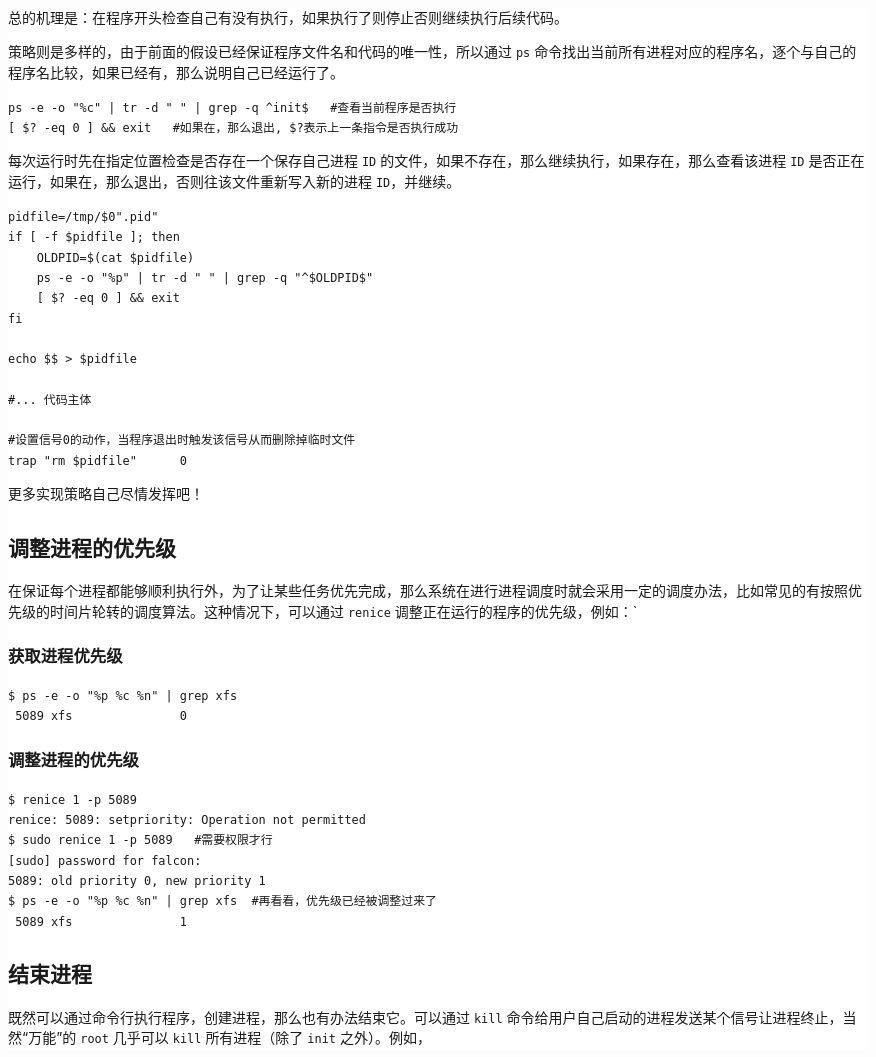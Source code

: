 总的机理是：在程序开头检查自己有没有执行，如果执行了则停止否则继续执行后续代码。

策略则是多样的，由于前面的假设已经保证程序文件名和代码的唯一性，所以通过 `ps` 命令找出当前所有进程对应的程序名，逐个与自己的程序名比较，如果已经有，那么说明自己已经运行了。

    ps -e -o "%c" | tr -d " " | grep -q ^init$   #查看当前程序是否执行
    [ $? -eq 0 ] && exit   #如果在，那么退出, $?表示上一条指令是否执行成功

每次运行时先在指定位置检查是否存在一个保存自己进程 `ID` 的文件，如果不存在，那么继续执行，如果存在，那么查看该进程 `ID` 是否正在运行，如果在，那么退出，否则往该文件重新写入新的进程 `ID`，并继续。

    pidfile=/tmp/$0".pid" 
    if [ -f $pidfile ]; then
       	OLDPID=$(cat $pidfile)
    	ps -e -o "%p" | tr -d " " | grep -q "^$OLDPID$"
    	[ $? -eq 0 ] && exit
    fi

    echo $$ > $pidfile

    #... 代码主体

    #设置信号0的动作，当程序退出时触发该信号从而删除掉临时文件
    trap "rm $pidfile"      0

更多实现策略自己尽情发挥吧！

<span id="toc_10579_14683_12"></span>
## 调整进程的优先级

在保证每个进程都能够顺利执行外，为了让某些任务优先完成，那么系统在进行进程调度时就会采用一定的调度办法，比如常见的有按照优先级的时间片轮转的调度算法。这种情况下，可以通过 `renice` 调整正在运行的程序的优先级，例如：` 

<span id="toc_10579_14683_13"></span>
### 获取进程优先级

    $ ps -e -o "%p %c %n" | grep xfs
     5089 xfs               0

<span id="toc_10579_14683_14"></span>
### 调整进程的优先级

    $ renice 1 -p 5089
    renice: 5089: setpriority: Operation not permitted
    $ sudo renice 1 -p 5089   #需要权限才行
    [sudo] password for falcon:
    5089: old priority 0, new priority 1
    $ ps -e -o "%p %c %n" | grep xfs  #再看看，优先级已经被调整过来了
     5089 xfs               1

<span id="toc_10579_14683_15"></span>
## 结束进程

既然可以通过命令行执行程序，创建进程，那么也有办法结束它。可以通过 `kill` 命令给用户自己启动的进程发送某个信号让进程终止，当然“万能”的 `root` 几乎可以 `kill` 所有进程（除了 `init` 之外）。例如，


[100]: 02-chapter3.markdown